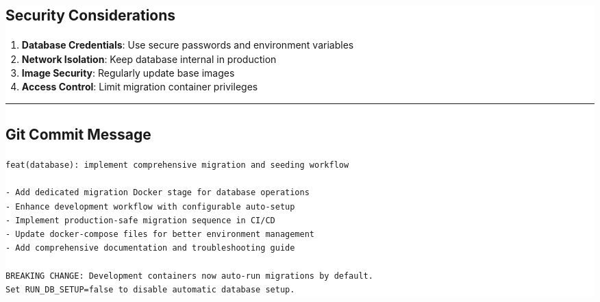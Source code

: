 ## Security Considerations

1. **Database Credentials**: Use secure passwords and environment variables
2. **Network Isolation**: Keep database internal in production
3. **Image Security**: Regularly update base images
4. **Access Control**: Limit migration container privileges

---

## Git Commit Message

```
feat(database): implement comprehensive migration and seeding workflow

- Add dedicated migration Docker stage for database operations
- Enhance development workflow with configurable auto-setup
- Implement production-safe migration sequence in CI/CD
- Update docker-compose files for better environment management
- Add comprehensive documentation and troubleshooting guide

BREAKING CHANGE: Development containers now auto-run migrations by default.
Set RUN_DB_SETUP=false to disable automatic database setup.
```
